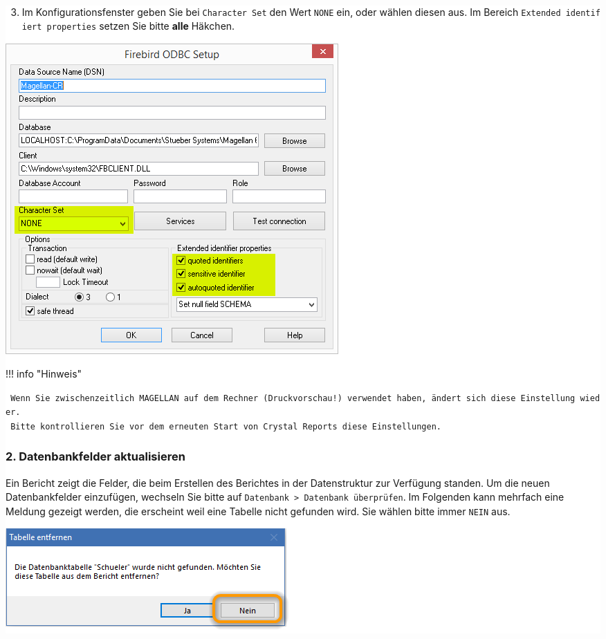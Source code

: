 
3. Im Konfigurationsfenster geben Sie bei ```Character Set``` den Wert ```NONE``` ein, oder wählen diesen aus. Im Bereich ```Extended identifiert properties``` setzen Sie bitte **alle** Häkchen. 

 ![Einstellungen ODBC](../assets/images/odbc_3_KonfigurationKorrektur.png)



!!! info "Hinweis"

     Wenn Sie zwischenzeitlich MAGELLAN auf dem Rechner (Druckvorschau!) verwendet haben, ändert sich diese Einstellung wieder. 
     Bitte kontrollieren Sie vor dem erneuten Start von Crystal Reports diese Einstellungen.


### 2. Datenbankfelder aktualisieren


Ein Bericht zeigt die Felder, die beim Erstellen des Berichtes in der Datenstruktur zur Verfügung standen. Um die neuen Datenbankfelder einzufügen, wechseln Sie bitte auf `Datenbank > Datenbank überprüfen`. Im Folgenden kann mehrfach eine Meldung gezeigt werden, die erscheint weil eine Tabelle nicht gefunden wird. Sie wählen bitte immer `NEIN` aus.

![Aktualisieren](../assets/images/berichte.anpassen1.png)
